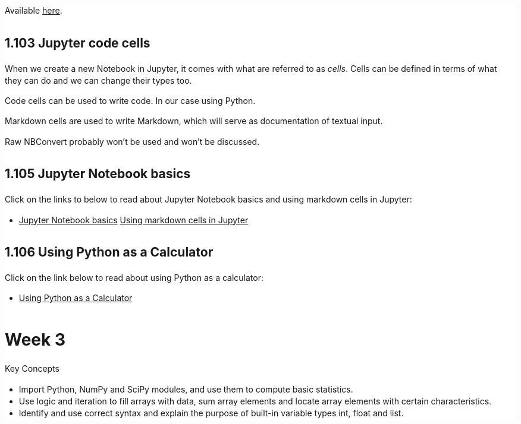 Available [here](https://ebookcentral.proquest.com/lib/londonww/detail.action?docID=5061179).


<a id="orgd00e35a"></a>

## 1.103 Jupyter code cells

When we create a new Notebook in Jupyter, it comes with what are
referred to as *cells*. Cells can be defined in terms of what they
can do and we can change their types too.

Code cells can be used to write code. In our case using Python.

Markdown cells are used to write Markdown, which will serve as
documentation of textual input.

Raw NBConvert probably won&rsquo;t be used and won&rsquo;t be discussed.


<a id="orgfef9773"></a>

## 1.105 Jupyter Notebook basics

Click on the links to below to read about Jupyter Notebook basics
and using markdown cells in Jupyter:

-   [Jupyter Notebook basics](https://jupyter-notebook.readthedocs.io/en/stable/examples/Notebook/Notebook%20Basics.html)
    [Using markdown cells in Jupyter](https://jupyter-notebook.readthedocs.io/en/stable/examples/Notebook/Working%20With%20Markdown%20Cells.html)


<a id="org3345f71"></a>

## 1.106 Using Python as a Calculator

Click on the link below to read about using Python as a calculator:

-   [Using Python as a Calculator](https://docs.python.org/3.5/tutorial/introduction.html#using-python-as-a-calculator)


<a id="orge7db486"></a>

# Week 3

Key Concepts

-   Import Python, NumPy and SciPy modules, and use them to compute
    basic statistics.
-   Use logic and iteration to fill arrays with data, sum array
    elements and locate array elements with certain characteristics.
-   Identify and use correct syntax and explain the purpose of
    built-in variable types int, float and list.


<a id="orgb591923"></a>
